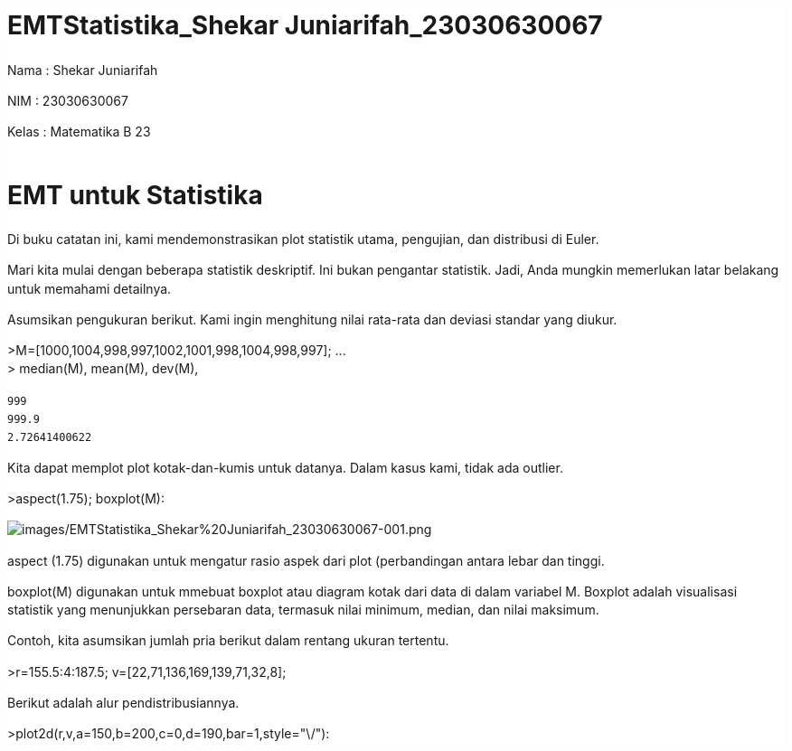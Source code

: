 ﻿# EMTStatistika_Shekar Juniarifah_23030630067
Nama : Shekar Juniarifah


NIM : 23030630067


Kelas : Matematika B 23


# EMT untuk Statistika

Di buku catatan ini, kami mendemonstrasikan plot statistik utama,
pengujian, dan distribusi di Euler.


Mari kita mulai dengan beberapa statistik deskriptif. Ini bukan
pengantar statistik. Jadi, Anda mungkin memerlukan latar belakang
untuk memahami detailnya.


Asumsikan pengukuran berikut. Kami ingin menghitung nilai rata-rata
dan deviasi standar yang diukur.


\>M=[1000,1004,998,997,1002,1001,998,1004,998,997]; ...  
\>   median(M), mean(M), dev(M),


    999
    999.9
    2.72641400622

Kita dapat memplot plot kotak-dan-kumis untuk datanya. Dalam kasus
kami, tidak ada outlier.


\>aspect(1.75); boxplot(M):


![images/EMTStatistika_Shekar%20Juniarifah_23030630067-001.png](images/EMTStatistika_Shekar%20Juniarifah_23030630067-001.png)

aspect (1.75) digunakan untuk mengatur rasio aspek dari plot
(perbandingan antara lebar dan tinggi.


boxplot(M) digunakan untuk mmebuat boxplot atau diagram kotak dari
data di dalam variabel M. Boxplot adalah visualisasi statistik yang
menunjukkan persebaran data, termasuk nilai minimum, median, dan nilai
maksimum.


Contoh, kita asumsikan jumlah pria berikut dalam rentang ukuran
tertentu.


\>r=155.5:4:187.5; v=[22,71,136,169,139,71,32,8];


Berikut adalah alur pendistribusiannya.


\>plot2d(r,v,a=150,b=200,c=0,d=190,bar=1,style="\\/"):
